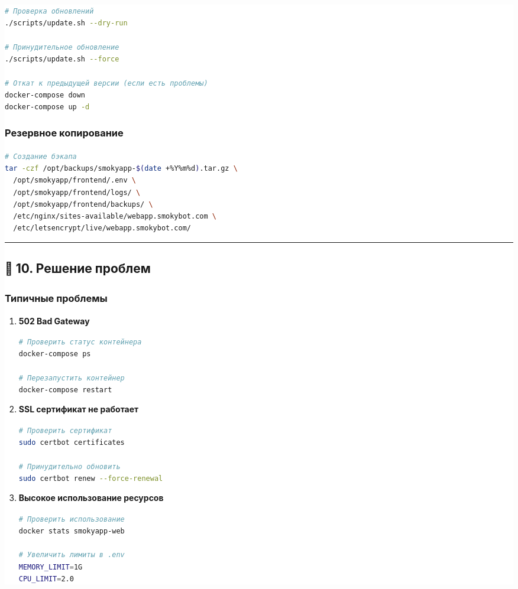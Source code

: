 ```bash
# Проверка обновлений
./scripts/update.sh --dry-run

# Принудительное обновление
./scripts/update.sh --force

# Откат к предыдущей версии (если есть проблемы)
docker-compose down
docker-compose up -d
```

### Резервное копирование

```bash
# Создание бэкапа
tar -czf /opt/backups/smokyapp-$(date +%Y%m%d).tar.gz \
  /opt/smokyapp/frontend/.env \
  /opt/smokyapp/frontend/logs/ \
  /opt/smokyapp/frontend/backups/ \
  /etc/nginx/sites-available/webapp.smokybot.com \
  /etc/letsencrypt/live/webapp.smokybot.com/
```

---

## 🚨 10. Решение проблем

### Типичные проблемы

1. **502 Bad Gateway**
   ```bash
   # Проверить статус контейнера
   docker-compose ps
   
   # Перезапустить контейнер
   docker-compose restart
   ```

2. **SSL сертификат не работает**
   ```bash
   # Проверить сертификат
   sudo certbot certificates
   
   # Принудительно обновить
   sudo certbot renew --force-renewal
   ```

3. **Высокое использование ресурсов**
   ```bash
   # Проверить использование
   docker stats smokyapp-web
   
   # Увеличить лимиты в .env
   MEMORY_LIMIT=1G
   CPU_LIMIT=2.0
   ```
